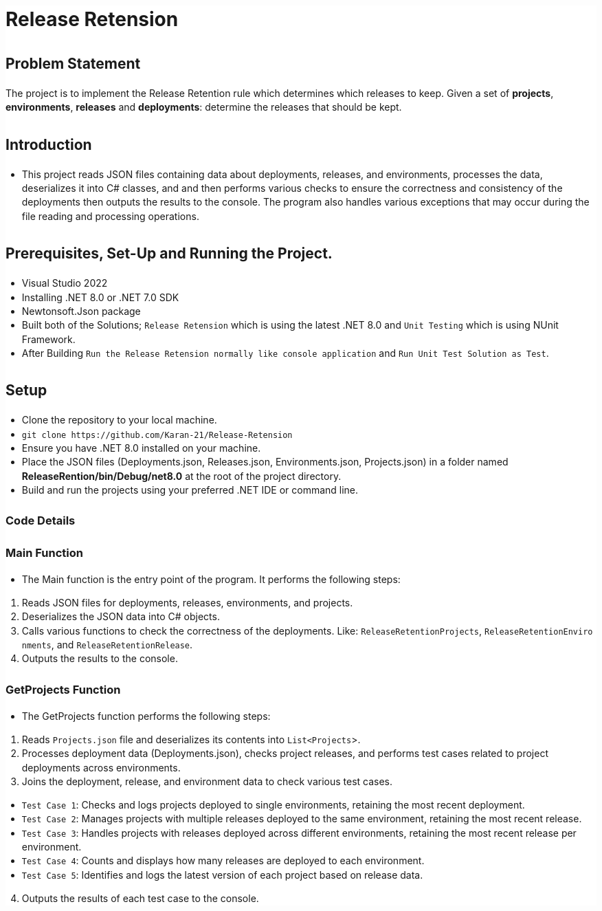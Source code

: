 # Release Retension

## Problem Statement
The project is to implement the Release Retention rule which determines which releases to keep. Given a set of **projects**, **environments**, **releases** and **deployments**: determine the releases that should be kept.

## Introduction
- This project reads JSON files containing data about deployments, releases, and environments, processes the data, deserializes it into C# classes, and and then performs various checks to ensure the correctness and consistency of the deployments then outputs the results to the console. The program also handles various exceptions that may occur during the file reading and processing operations.

## Prerequisites, Set-Up and Running the Project.
- Visual Studio 2022
- Installing .NET 8.0 or .NET 7.0 SDK 
- Newtonsoft.Json package
- Built both of the Solutions; `Release Retension` which is using the latest .NET 8.0 and `Unit Testing` which is using NUnit Framework.
- After Building `Run the Release Retension normally like console application` and `Run Unit Test Solution as Test`. 

## Setup
- Clone the repository to your local machine.
- `git clone https://github.com/Karan-21/Release-Retension`
- Ensure you have .NET 8.0 installed on your machine.
- Place the JSON files (Deployments.json, Releases.json, Environments.json, Projects.json) in a folder named **ReleaseRention/bin/Debug/net8.0** at the root of the project directory.
- Build and run the projects using your preferred .NET IDE or command line.

### Code Details
### Main Function
- The Main function is the entry point of the program. It performs the following steps:
1. Reads JSON files for deployments, releases, environments, and projects.
2. Deserializes the JSON data into C# objects.
3. Calls various functions to check the correctness of the deployments. Like: `ReleaseRetentionProjects`, `ReleaseRetentionEnvironments`, and `ReleaseRetentionRelease`.
4. Outputs the results to the console.

### GetProjects Function
- The GetProjects function performs the following steps:
1. Reads `Projects.json` file and deserializes its contents into `List<Projects`>.
2. Processes deployment data (Deployments.json), checks project releases, and performs test cases related to project deployments across environments.
3. Joins the deployment, release, and environment data to check various test cases.
- `Test Case 1`: Checks and logs projects deployed to single environments, retaining the most recent deployment.
- `Test Case 2`: Manages projects with multiple releases deployed to the same environment, retaining the most recent release.
- `Test Case 3`: Handles projects with releases deployed across different environments, retaining the most recent release per environment.
- `Test Case 4`: Counts and displays how many releases are deployed to each environment.
- `Test Case 5`: Identifies and logs the latest version of each project based on release data.
4. Outputs the results of each test case to the console.
